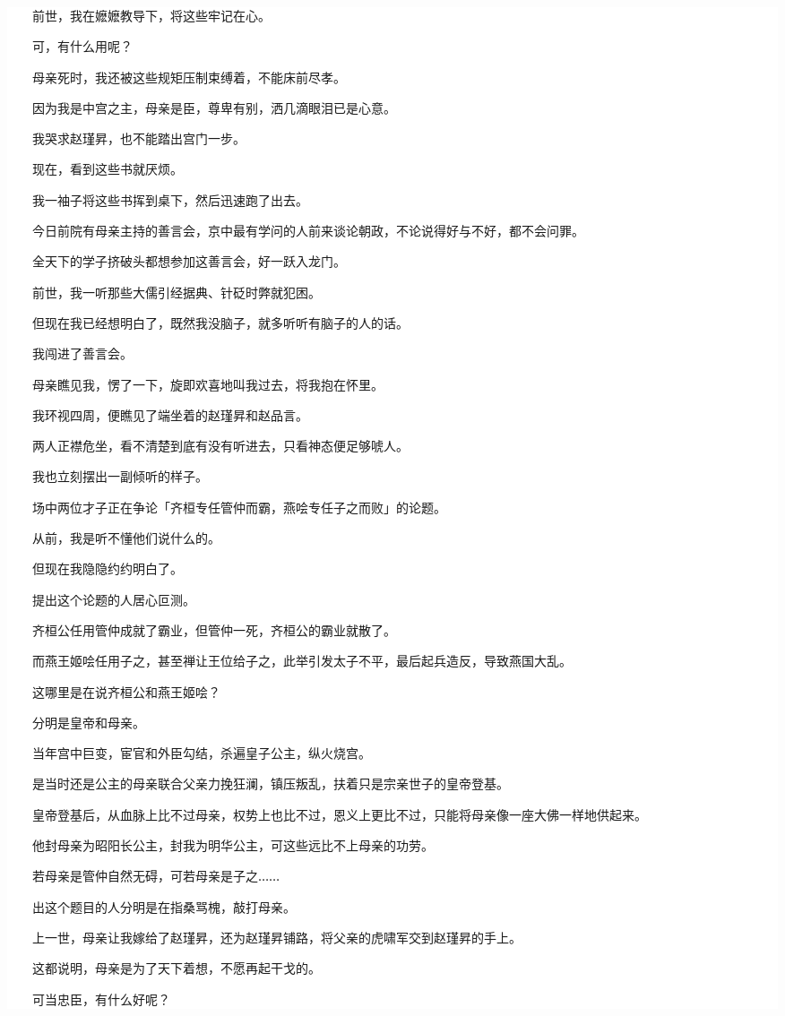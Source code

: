 &emsp;&emsp;前世，我在嬷嬷教导下，将这些牢记在心。  
  
&emsp;&emsp;可，有什么用呢？  
  
&emsp;&emsp;母亲死时，我还被这些规矩压制束缚着，不能床前尽孝。  
  
&emsp;&emsp;因为我是中宫之主，母亲是臣，尊卑有别，洒几滴眼泪已是心意。  
  
&emsp;&emsp;我哭求赵瑾昇，也不能踏出宫门一步。  
  
&emsp;&emsp;现在，看到这些书就厌烦。  
  
&emsp;&emsp;我一袖子将这些书挥到桌下，然后迅速跑了出去。  
  
&emsp;&emsp;今日前院有母亲主持的善言会，京中最有学问的人前来谈论朝政，不论说得好与不好，都不会问罪。  
  
&emsp;&emsp;全天下的学子挤破头都想参加这善言会，好一跃入龙门。  
  
&emsp;&emsp;前世，我一听那些大儒引经据典、针砭时弊就犯困。  
  
&emsp;&emsp;但现在我已经想明白了，既然我没脑子，就多听听有脑子的人的话。  
  
&emsp;&emsp;我闯进了善言会。  
  
&emsp;&emsp;母亲瞧见我，愣了一下，旋即欢喜地叫我过去，将我抱在怀里。  
  
&emsp;&emsp;我环视四周，便瞧见了端坐着的赵瑾昇和赵品言。  
  
&emsp;&emsp;两人正襟危坐，看不清楚到底有没有听进去，只看神态便足够唬人。  
  
&emsp;&emsp;我也立刻摆出一副倾听的样子。  
  
&emsp;&emsp;场中两位才子正在争论「齐桓专任管仲而霸，燕哙专任子之而败」的论题。  
  
&emsp;&emsp;从前，我是听不懂他们说什么的。  
  
&emsp;&emsp;但现在我隐隐约约明白了。  
  
&emsp;&emsp;提出这个论题的人居心叵测。  
  
&emsp;&emsp;齐桓公任用管仲成就了霸业，但管仲一死，齐桓公的霸业就散了。  
  
&emsp;&emsp;而燕王姬哙任用子之，甚至禅让王位给子之，此举引发太子不平，最后起兵造反，导致燕国大乱。  
  
&emsp;&emsp;这哪里是在说齐桓公和燕王姬哙？  
  
&emsp;&emsp;分明是皇帝和母亲。  
  
&emsp;&emsp;当年宫中巨变，宦官和外臣勾结，杀遍皇子公主，纵火烧宫。  
  
&emsp;&emsp;是当时还是公主的母亲联合父亲力挽狂澜，镇压叛乱，扶着只是宗亲世子的皇帝登基。  
  
&emsp;&emsp;皇帝登基后，从血脉上比不过母亲，权势上也比不过，恩义上更比不过，只能将母亲像一座大佛一样地供起来。  
  
&emsp;&emsp;他封母亲为昭阳长公主，封我为明华公主，可这些远比不上母亲的功劳。  
  
&emsp;&emsp;若母亲是管仲自然无碍，可若母亲是子之……  
  
&emsp;&emsp;出这个题目的人分明是在指桑骂槐，敲打母亲。  
  
&emsp;&emsp;上一世，母亲让我嫁给了赵瑾昇，还为赵瑾昇铺路，将父亲的虎啸军交到赵瑾昇的手上。  
  
&emsp;&emsp;这都说明，母亲是为了天下着想，不愿再起干戈的。  
  
&emsp;&emsp;可当忠臣，有什么好呢？  
  